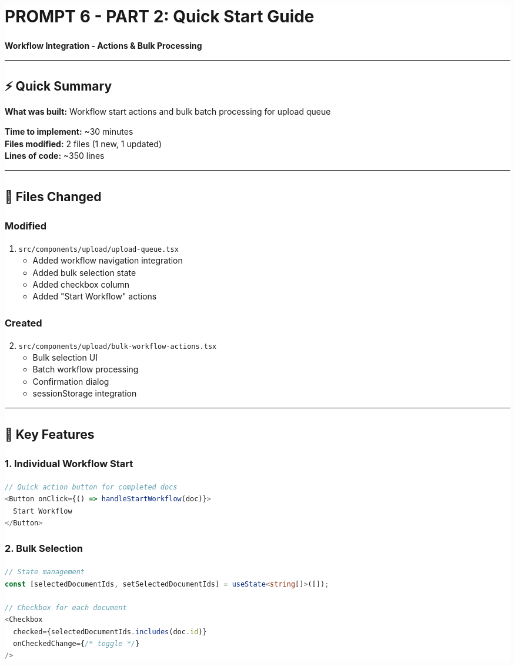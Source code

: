 # PROMPT 6 - PART 2: Quick Start Guide
**Workflow Integration - Actions & Bulk Processing**

---

## ⚡ Quick Summary

**What was built:** Workflow start actions and bulk batch processing for upload queue

**Time to implement:** ~30 minutes  
**Files modified:** 2 files (1 new, 1 updated)  
**Lines of code:** ~350 lines  

---

## 📁 Files Changed

### Modified
1. `src/components/upload/upload-queue.tsx`
   - Added workflow navigation integration
   - Added bulk selection state
   - Added checkbox column
   - Added "Start Workflow" actions

### Created
2. `src/components/upload/bulk-workflow-actions.tsx`
   - Bulk selection UI
   - Batch workflow processing
   - Confirmation dialog
   - sessionStorage integration

---

## 🎯 Key Features

### 1. Individual Workflow Start
```typescript
// Quick action button for completed docs
<Button onClick={() => handleStartWorkflow(doc)}>
  Start Workflow
</Button>
```

### 2. Bulk Selection
```typescript
// State management
const [selectedDocumentIds, setSelectedDocumentIds] = useState<string[]>([]);

// Checkbox for each document
<Checkbox 
  checked={selectedDocumentIds.includes(doc.id)}
  onCheckedChange={/* toggle */}
/>
```
